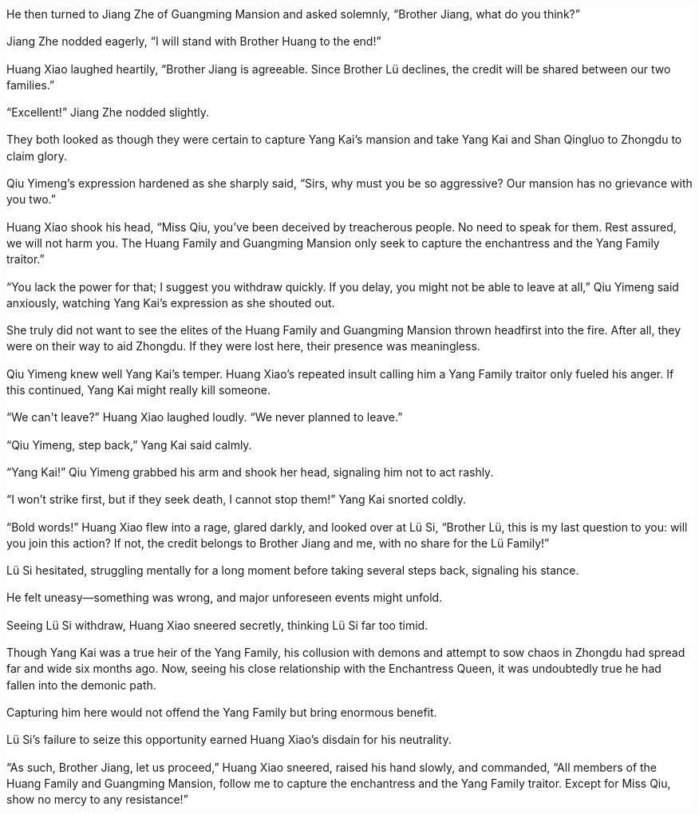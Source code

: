 He then turned to Jiang Zhe of Guangming Mansion and asked solemnly, “Brother Jiang, what do you think?”

Jiang Zhe nodded eagerly, “I will stand with Brother Huang to the end!”

Huang Xiao laughed heartily, “Brother Jiang is agreeable. Since Brother Lü declines, the credit will be shared between our two families.”

“Excellent!” Jiang Zhe nodded slightly.

They both looked as though they were certain to capture Yang Kai’s mansion and take Yang Kai and Shan Qingluo to Zhongdu to claim glory.

Qiu Yimeng’s expression hardened as she sharply said, “Sirs, why must you be so aggressive? Our mansion has no grievance with you two.”

Huang Xiao shook his head, “Miss Qiu, you’ve been deceived by treacherous people. No need to speak for them. Rest assured, we will not harm you. The Huang Family and Guangming Mansion only seek to capture the enchantress and the Yang Family traitor.”

“You lack the power for that; I suggest you withdraw quickly. If you delay, you might not be able to leave at all,” Qiu Yimeng said anxiously, watching Yang Kai’s expression as she shouted out.

She truly did not want to see the elites of the Huang Family and Guangming Mansion thrown headfirst into the fire. After all, they were on their way to aid Zhongdu. If they were lost here, their presence was meaningless.

Qiu Yimeng knew well Yang Kai’s temper. Huang Xiao’s repeated insult calling him a Yang Family traitor only fueled his anger. If this continued, Yang Kai might really kill someone.

“We can't leave?” Huang Xiao laughed loudly. “We never planned to leave.”

“Qiu Yimeng, step back,” Yang Kai said calmly.

“Yang Kai!” Qiu Yimeng grabbed his arm and shook her head, signaling him not to act rashly.

“I won’t strike first, but if they seek death, I cannot stop them!” Yang Kai snorted coldly.

“Bold words!” Huang Xiao flew into a rage, glared darkly, and looked over at Lü Si, “Brother Lü, this is my last question to you: will you join this action? If not, the credit belongs to Brother Jiang and me, with no share for the Lü Family!”

Lü Si hesitated, struggling mentally for a long moment before taking several steps back, signaling his stance.

He felt uneasy—something was wrong, and major unforeseen events might unfold.

Seeing Lü Si withdraw, Huang Xiao sneered secretly, thinking Lü Si far too timid.

Though Yang Kai was a true heir of the Yang Family, his collusion with demons and attempt to sow chaos in Zhongdu had spread far and wide six months ago. Now, seeing his close relationship with the Enchantress Queen, it was undoubtedly true he had fallen into the demonic path.

Capturing him here would not offend the Yang Family but bring enormous benefit.

Lü Si’s failure to seize this opportunity earned Huang Xiao’s disdain for his neutrality.

“As such, Brother Jiang, let us proceed,” Huang Xiao sneered, raised his hand slowly, and commanded, “All members of the Huang Family and Guangming Mansion, follow me to capture the enchantress and the Yang Family traitor. Except for Miss Qiu, show no mercy to any resistance!”
